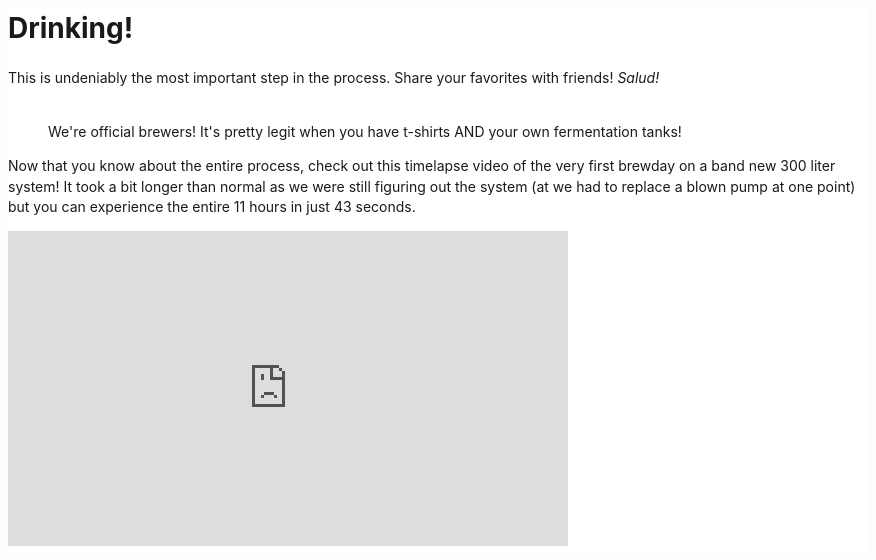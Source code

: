 Drinking!
===========

This is undeniably the most important step in the process. Share your favorites with friends! *Salud!*

<figure class="half">
    <a href="/images/how_to_brew_beer/caiquen_shirts.jpg"><img src="/images/how_to_brew_beer/caiquen_shirts.jpg" alt=""></a>
    <a href="/images/how_to_brew_beer/drinking.jpg"><img src="/images/how_to_brew_beer/drinking.jpg" alt=""></a>
    <figcaption>We're official brewers! It's pretty legit when you have t-shirts AND your own fermentation tanks!</figcaption>
</figure>

Now that you know about the entire process, check out this timelapse video of the very first brewday on a band new 300 liter system! It took a bit longer than normal as we were still figuring out the system (at we had to replace a blown pump at one point) but you can experience the entire 11 hours in just 43 seconds.

<iframe width="560" height="315" src="https://www.youtube.com/embed/agAh7avi6no" frameborder="0" allowfullscreen></iframe>

